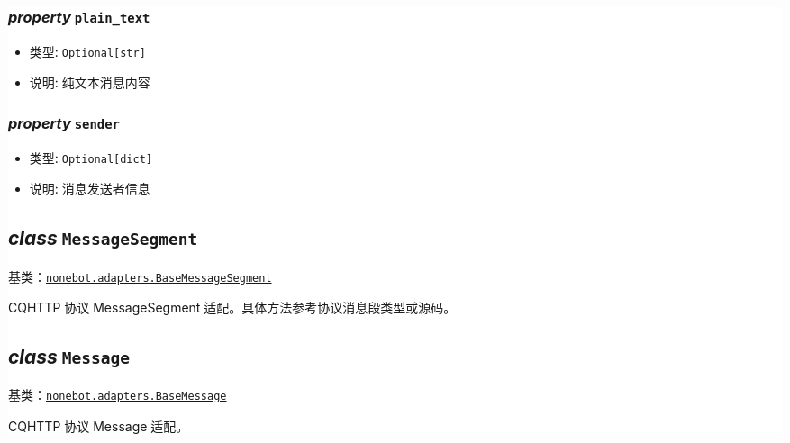 
### _property_ `plain_text`


* 类型: `Optional[str]`


* 说明: 纯文本消息内容


### _property_ `sender`


* 类型: `Optional[dict]`


* 说明: 消息发送者信息


## _class_ `MessageSegment`

基类：[`nonebot.adapters.BaseMessageSegment`](README.md#nonebot.adapters.BaseMessageSegment)

CQHTTP 协议 MessageSegment 适配。具体方法参考协议消息段类型或源码。


## _class_ `Message`

基类：[`nonebot.adapters.BaseMessage`](README.md#nonebot.adapters.BaseMessage)

CQHTTP 协议 Message 适配。
